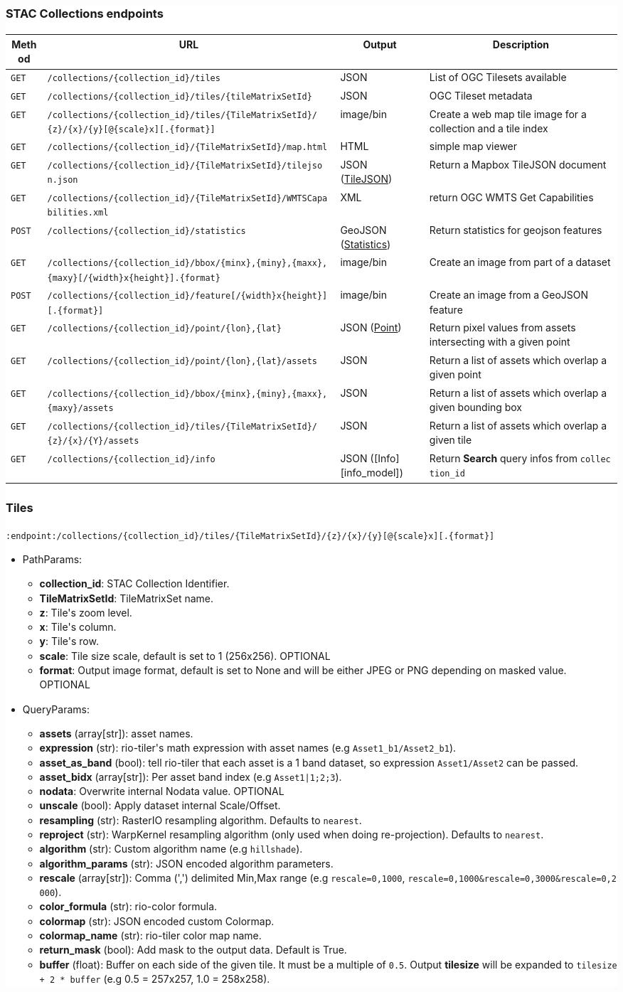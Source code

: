 
### STAC Collections endpoints


| Method | URL                                                                              | Output                                  | Description
| ------ | ---------------------------------------------------------------------------------|-----------------------------------------|--------------
| `GET`  | `/collections/{collection_id}/tiles`                                                       | JSON                                    | List of OGC Tilesets available
| `GET`  | `/collections/{collection_id}/tiles/{tileMatrixSetId}`                                     | JSON                                    | OGC Tileset metadata
| `GET`  | `/collections/{collection_id}/tiles/{TileMatrixSetId}/{z}/{x}/{y}[@{scale}x][.{format}]`   | image/bin                               | Create a web map tile image for a collection and a tile index
| `GET`  | `/collections/{collection_id}/{TileMatrixSetId}/map.html`                                  | HTML                                    | simple map viewer
| `GET`  | `/collections/{collection_id}/{TileMatrixSetId}/tilejson.json`                             | JSON ([TileJSON][tilejson_model])       | Return a Mapbox TileJSON document
| `GET`  | `/collections/{collection_id}/{TileMatrixSetId}/WMTSCapabilities.xml`                      | XML                                     | return OGC WMTS Get Capabilities
| `POST` | `/collections/{collection_id}/statistics`                                                  | GeoJSON ([Statistics][statitics_model]) | Return statistics for geojson features
| `GET`  | `/collections/{collection_id}/bbox/{minx},{miny},{maxx},{maxy}[/{width}x{height}].{format}`| image/bin                               | Create an image from part of a dataset
| `POST` | `/collections/{collection_id}/feature[/{width}x{height}][.{format}]`                       | image/bin                               | Create an image from a GeoJSON feature
| `GET`  | `/collections/{collection_id}/point/{lon},{lat}`                                           | JSON ([Point][point_model])             | Return pixel values from assets intersecting with a given point
| `GET`  | `/collections/{collection_id}/point/{lon},{lat}/assets`                                    | JSON                                    | Return a list of assets which overlap a given point
| `GET`  | `/collections/{collection_id}/bbox/{minx},{miny},{maxx},{maxy}/assets`                     | JSON                                    | Return a list of assets which overlap a given bounding box
| `GET`  | `/collections/{collection_id}/tiles/{TileMatrixSetId}/{z}/{x}/{Y}/assets`                  | JSON                                    | Return a list of assets which overlap a given tile
| `GET`  | `/collections/{collection_id}/info`                                                        | JSON ([Info][info_model])               | Return **Search** query infos from `collection_id`

### Tiles

`:endpoint:/collections/{collection_id}/tiles/{TileMatrixSetId}/{z}/{x}/{y}[@{scale}x][.{format}]`

- PathParams:
    - **collection_id**: STAC Collection Identifier.
    - **TileMatrixSetId**: TileMatrixSet name.
    - **z**: Tile's zoom level.
    - **x**: Tile's column.
    - **y**: Tile's row.
    - **scale**: Tile size scale, default is set to 1 (256x256). OPTIONAL
    - **format**: Output image format, default is set to None and will be either JPEG or PNG depending on masked value. OPTIONAL

- QueryParams:
    - **assets** (array[str]): asset names.
    - **expression** (str): rio-tiler's math expression with asset names (e.g `Asset1_b1/Asset2_b1`).
    - **asset_as_band** (bool): tell rio-tiler that each asset is a 1 band dataset, so expression `Asset1/Asset2` can be passed.
    - **asset_bidx** (array[str]): Per asset band index (e.g `Asset1|1;2;3`).
    - **nodata**: Overwrite internal Nodata value. OPTIONAL
    - **unscale** (bool): Apply dataset internal Scale/Offset.
    - **resampling** (str): RasterIO resampling algorithm. Defaults to `nearest`.
    - **reproject** (str): WarpKernel resampling algorithm (only used when doing re-projection). Defaults to `nearest`.
    - **algorithm** (str): Custom algorithm name (e.g `hillshade`).
    - **algorithm_params** (str): JSON encoded algorithm parameters.
    - **rescale** (array[str]): Comma (',') delimited Min,Max range (e.g `rescale=0,1000`, `rescale=0,1000&rescale=0,3000&rescale=0,2000`).
    - **color_formula** (str): rio-color formula.
    - **colormap** (str): JSON encoded custom Colormap.
    - **colormap_name** (str): rio-tiler color map name.
    - **return_mask** (bool): Add mask to the output data. Default is True.
    - **buffer** (float): Buffer on each side of the given tile. It must be a multiple of `0.5`. Output **tilesize** will be expanded to `tilesize + 2 * buffer` (e.g 0.5 = 257x257, 1.0 = 258x258).

[tilejson_model]: https://github.com/developmentseed/titiler/blob/2335048a407f17127099cbbc6c14e1328852d619/src/titiler/core/titiler/core/models/mapbox.py#L16-L38
[statitics_model]: https://github.com/developmentseed/titiler/blob/17cdff2f0ddf08dbd9a47c2140b13c4bbcc30b6d/src/titiler/core/titiler/core/models/responses.py#L49-L52
[point_model]: https://github.com/developmentseed/titiler/blob/e396959e7f818909a5494301a809b5f795aa202e/src/titiler/mosaic/titiler/mosaic/models/responses.py#L8-L17